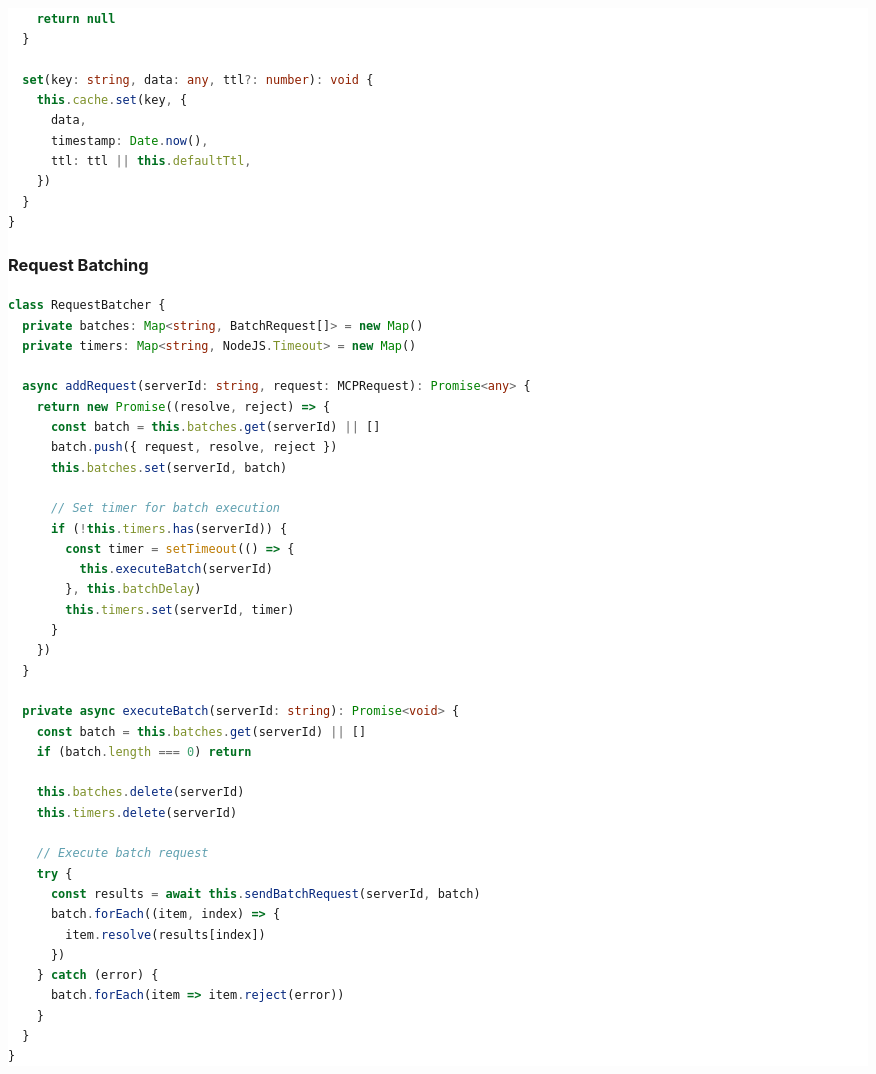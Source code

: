 ```typescript
    return null
  }

  set(key: string, data: any, ttl?: number): void {
    this.cache.set(key, {
      data,
      timestamp: Date.now(),
      ttl: ttl || this.defaultTtl,
    })
  }
}
```

### Request Batching

```typescript
class RequestBatcher {
  private batches: Map<string, BatchRequest[]> = new Map()
  private timers: Map<string, NodeJS.Timeout> = new Map()

  async addRequest(serverId: string, request: MCPRequest): Promise<any> {
    return new Promise((resolve, reject) => {
      const batch = this.batches.get(serverId) || []
      batch.push({ request, resolve, reject })
      this.batches.set(serverId, batch)

      // Set timer for batch execution
      if (!this.timers.has(serverId)) {
        const timer = setTimeout(() => {
          this.executeBatch(serverId)
        }, this.batchDelay)
        this.timers.set(serverId, timer)
      }
    })
  }

  private async executeBatch(serverId: string): Promise<void> {
    const batch = this.batches.get(serverId) || []
    if (batch.length === 0) return

    this.batches.delete(serverId)
    this.timers.delete(serverId)

    // Execute batch request
    try {
      const results = await this.sendBatchRequest(serverId, batch)
      batch.forEach((item, index) => {
        item.resolve(results[index])
      })
    } catch (error) {
      batch.forEach(item => item.reject(error))
    }
  }
}
```
